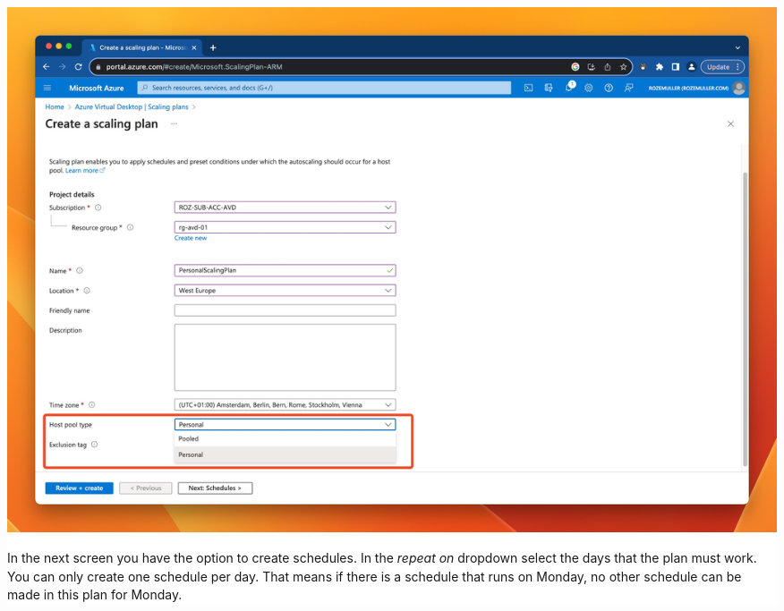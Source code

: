 ![createplan](createplan.jpeg)

In the next screen you have the option to create schedules. In the *repeat on* dropdown select the days that the plan must work. 
You can only create one schedule per day. That means if there is a schedule that runs on Monday, no other schedule can be made in this plan for Monday.
